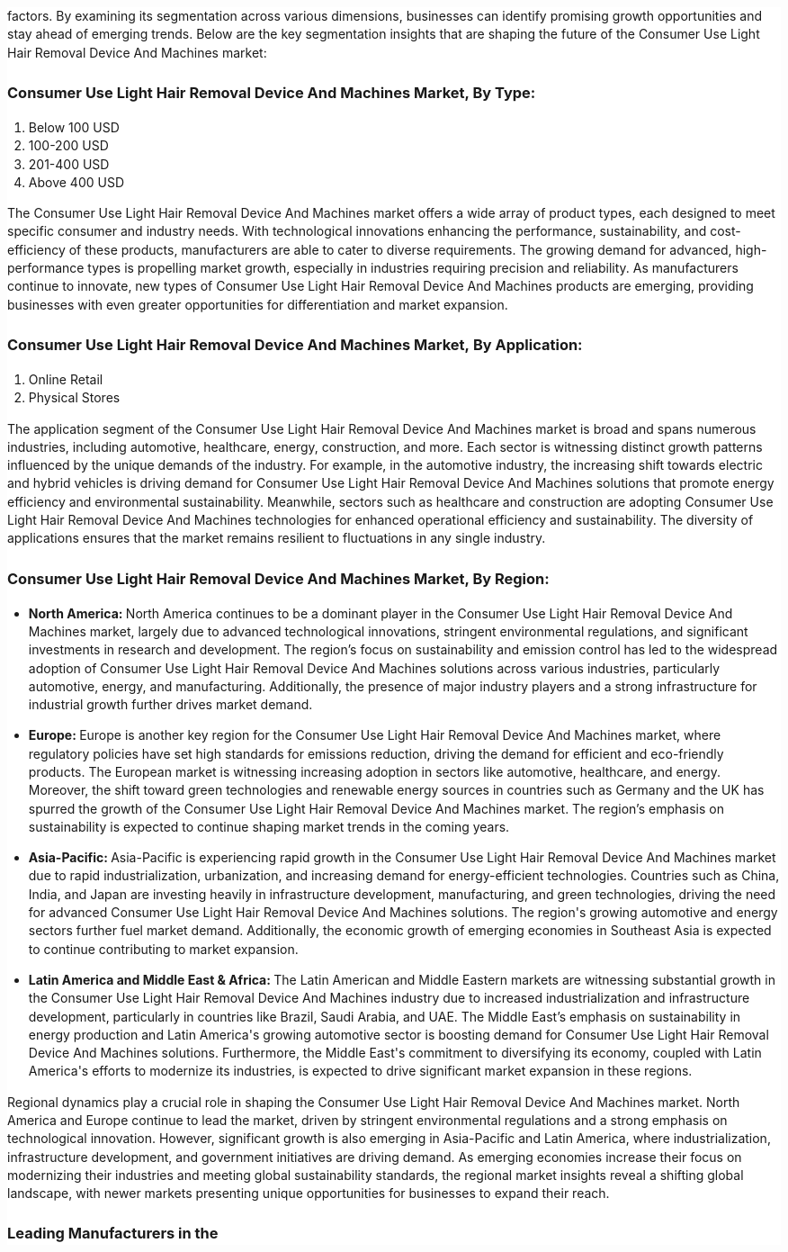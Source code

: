 factors. By examining its segmentation across various dimensions, businesses can identify promising growth opportunities and stay ahead of emerging trends. Below are the key segmentation insights that are shaping the future of the Consumer Use Light Hair Removal Device And Machines market:</p><h3><strong>Consumer Use Light Hair Removal Device And Machines Market, By Type:<br /></strong></h3><ol><li>Below 100 USD<li> 100-200 USD<li> 201-400 USD<li> Above 400 USD</li></ol><p>The Consumer Use Light Hair Removal Device And Machines market offers a wide array of product types, each designed to meet specific consumer and industry needs. With technological innovations enhancing the performance, sustainability, and cost-efficiency of these products, manufacturers are able to cater to diverse requirements. The growing demand for advanced, high-performance types is propelling market growth, especially in industries requiring precision and reliability. As manufacturers continue to innovate, new types of Consumer Use Light Hair Removal Device And Machines products are emerging, providing businesses with even greater opportunities for differentiation and market expansion.</p><h3>Consumer Use Light Hair Removal Device And Machines Market,&nbsp;By Application:</h3><ol><li>Online Retail<li> Physical Stores</li></ol><p>The application segment of the Consumer Use Light Hair Removal Device And Machines market is broad and spans numerous industries, including automotive, healthcare, energy, construction, and more. Each sector is witnessing distinct growth patterns influenced by the unique demands of the industry. For example, in the automotive industry, the increasing shift towards electric and hybrid vehicles is driving demand for Consumer Use Light Hair Removal Device And Machines solutions that promote energy efficiency and environmental sustainability. Meanwhile, sectors such as healthcare and construction are adopting Consumer Use Light Hair Removal Device And Machines technologies for enhanced operational efficiency and sustainability. The diversity of applications ensures that the market remains resilient to fluctuations in any single industry.</p><h3>Consumer Use Light Hair Removal Device And Machines Market, By Region:</h3><ul><li><p><strong>North America:&nbsp;</strong>North America continues to be a dominant player in the Consumer Use Light Hair Removal Device And Machines market, largely due to advanced technological innovations, stringent environmental regulations, and significant investments in research and development. The region&rsquo;s focus on sustainability and emission control has led to the widespread adoption of Consumer Use Light Hair Removal Device And Machines solutions across various industries, particularly automotive, energy, and manufacturing. Additionally, the presence of major industry players and a strong infrastructure for industrial growth further drives market demand.</p></li><li><p><strong><strong>Europe:&nbsp;</strong></strong>Europe is another key region for the Consumer Use Light Hair Removal Device And Machines market, where regulatory policies have set high standards for emissions reduction, driving the demand for efficient and eco-friendly products. The European market is witnessing increasing adoption in sectors like automotive, healthcare, and energy. Moreover, the shift toward green technologies and renewable energy sources in countries such as Germany and the UK has spurred the growth of the Consumer Use Light Hair Removal Device And Machines market. The region&rsquo;s emphasis on sustainability is expected to continue shaping market trends in the coming years.</p></li><li><p><strong><strong>Asia-Pacific:&nbsp;</strong></strong>Asia-Pacific is experiencing rapid growth in the Consumer Use Light Hair Removal Device And Machines market due to rapid industrialization, urbanization, and increasing demand for energy-efficient technologies. Countries such as China, India, and Japan are investing heavily in infrastructure development, manufacturing, and green technologies, driving the need for advanced Consumer Use Light Hair Removal Device And Machines solutions. The region's growing automotive and energy sectors further fuel market demand. Additionally, the economic growth of emerging economies in Southeast Asia is expected to continue contributing to market expansion.</p></li><li><p><strong><strong>Latin America and Middle East &amp; Africa:&nbsp;</strong></strong>The Latin American and Middle Eastern markets are witnessing substantial growth in the Consumer Use Light Hair Removal Device And Machines industry due to increased industrialization and infrastructure development, particularly in countries like Brazil, Saudi Arabia, and UAE. The Middle East&rsquo;s emphasis on sustainability in energy production and Latin America's growing automotive sector is boosting demand for Consumer Use Light Hair Removal Device And Machines solutions. Furthermore, the Middle East's commitment to diversifying its economy, coupled with Latin America's efforts to modernize its industries, is expected to drive significant market expansion in these regions.</p></li></ul><p>Regional dynamics play a crucial role in shaping the Consumer Use Light Hair Removal Device And Machines market. North America and Europe continue to lead the market, driven by stringent environmental regulations and a strong emphasis on technological innovation. However, significant growth is also emerging in Asia-Pacific and Latin America, where industrialization, infrastructure development, and government initiatives are driving demand. As emerging economies increase their focus on modernizing their industries and meeting global sustainability standards, the regional market insights reveal a shifting global landscape, with newer markets presenting unique opportunities for businesses to expand their reach.</p><h3><strong>Leading Manufacturers in the